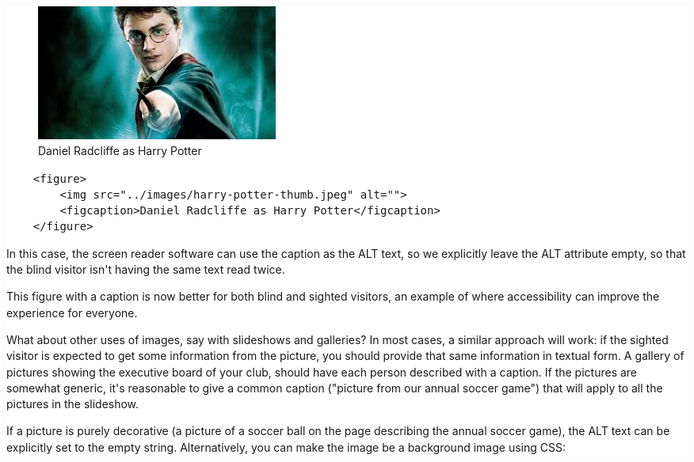 <div>
<div class="example">
    <figure>
        <img src="../images/harry-potter-thumb.jpeg" alt="">
        <figcaption>Daniel Radcliffe as Harry Potter</figcaption>
    </figure>
</div>
<pre class="example-code">
    &lt;figure&gt;
        &lt;img src="../images/harry-potter-thumb.jpeg" alt=""&gt;
        &lt;figcaption&gt;Daniel Radcliffe as Harry Potter&lt;/figcaption&gt;
    &lt;/figure&gt;
</pre>
</div>

In this case, the screen reader software can use the caption as the ALT
text, so we explicitly leave the ALT attribute empty, so that the blind
visitor isn't having the same text read twice.

This figure with a caption is now better for both blind and sighted
visitors, an example of where accessibility can improve the experience for
everyone.

What about other uses of images, say with slideshows and galleries?  In
most cases, a similar approach will work: if the sighted visitor is
expected to get some information from the picture, you should provide that
same information in textual form. A gallery of pictures showing the
executive board of your club, should have each person described with a
caption. If the pictures are somewhat generic, it's reasonable to give a
common caption ("picture from our annual soccer game") that will apply to
all the pictures in the slideshow.

If a picture is purely decorative (a picture of a soccer ball on the page
describing the annual soccer game), the ALT text can be explicitly set to
the empty string.  Alternatively, you can make the image be a background
image using CSS:

<div>
   <style scoped>
   #soccerball {
      width: 240px;
      height: 240px;
      background-image: url(../images/240px-Soccer_ball.svg.png);
   }
   </style>
